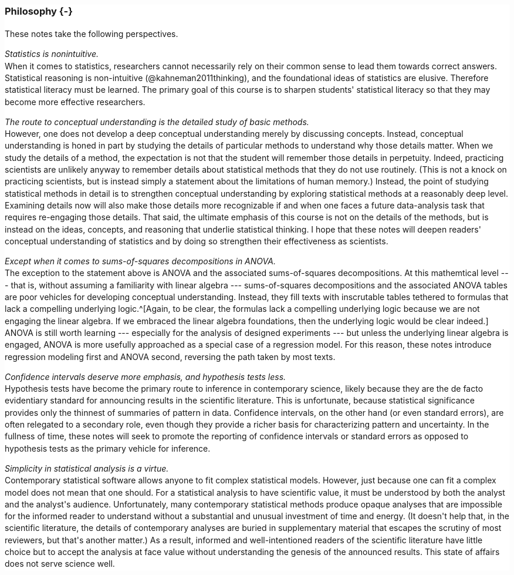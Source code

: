 ### Philosophy {-}



These notes take the following perspectives.

*Statistics is nonintuitive.*  
When it comes to statistics, researchers cannot necessarily rely on their common sense to lead them towards correct answers.  Statistical reasoning is non-intuitive (@kahneman2011thinking), and the foundational ideas of statistics are elusive.  Therefore statistical literacy must be learned.  The primary goal of this course is to sharpen students' statistical literacy so that they may become more effective researchers.  

*The route to conceptual understanding is the detailed study of basic methods.*  
However, one does not develop a deep conceptual understanding merely by discussing concepts.  Instead, conceptual understanding is honed in part by studying the details of particular methods to understand why those details matter.  When we study the details of a method, the expectation is not that the student will remember those details in perpetuity.  Indeed, practicing scientists are unlikely anyway to remember details about statistical methods that they do not use routinely.  (This is not a knock on practicing scientists, but is instead simply a statement about the limitations of human memory.)  Instead, the point of studying statistical methods in detail is to strengthen conceptual understanding by exploring statistical methods at a reasonably deep level.  Examining details now will also make those details more recognizable if and when one faces a future data-analysis task that requires re-engaging those details.  That said, the ultimate emphasis of this course is not on the details of the methods, but is instead on the ideas, concepts, and reasoning that underlie statistical thinking.  I hope that these notes will deepen readers' conceptual understanding of statistics and by doing so strengthen their effectiveness as scientists.

*Except when it comes to sums-of-squares decompositions in ANOVA.*  
The exception to the statement above is ANOVA and the associated sums-of-squares decompositions.  At this mathemtical level --- that is, without assuming a familiarity with linear algebra --- sums-of-squares decompositions and the associated ANOVA tables are poor vehicles for developing conceptual understanding.  Instead, they fill texts with inscrutable tables tethered to formulas that lack a compelling underlying logic.^[Again, to be clear, the formulas lack a compelling underlying logic because we are not engaging the linear algebra.  If we embraced the linear algebra foundations, then the underlying logic would be clear indeed.]  ANOVA is still worth learning --- especially for the analysis of designed experiments --- but unless the underlying linear algebra is engaged, ANOVA is more usefully approached as a special case of a regression model.  For this reason, these notes introduce regression modeling first and ANOVA second, reversing the path taken by most texts.

*Confidence intervals deserve more emphasis, and hypothesis tests less.*  
Hypothesis tests have become the primary route to inference in contemporary science, likely because they are the de facto evidentiary standard for announcing results in the scientific literature.  This is unfortunate, because statistical significance provides only the thinnest of summaries of pattern in data.  Confidence intervals, on the other hand (or even standard errors), are often relegated to a secondary role, even though they provide a richer basis for characterizing pattern and uncertainty.  In the fullness of time, these notes will seek to promote the reporting of confidence intervals or standard errors as opposed to hypothesis tests as the primary vehicle for inference.

*Simplicity in statistical analysis is a virtue.*  
Contemporary statistical software allows anyone to fit complex statistical models.  However, just because one can fit a complex model does not mean that one should.  For a statistical analysis to have scientific value, it must be understood by both the analyst and the analyst's audience.  Unfortunately, many contemporary statistical methods produce opaque analyses that are impossible for the informed reader to understand without a substantial and unusual investment of time and energy.  (It doesn't help that, in the scientific literature, the details of contemporary analyses are buried in supplementary material that escapes the scrutiny of most reviewers, but that's another matter.)  As a result, informed and well-intentioned readers of the scientific literature have little choice but to accept the analysis at face value without understanding the genesis of the announced results.  This state of affairs does not serve science well.  
